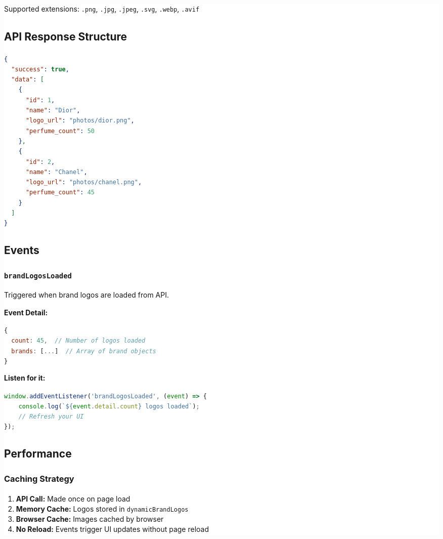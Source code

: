 Supported extensions: `.png`, `.jpg`, `.jpeg`, `.svg`, `.webp`, `.avif`

## API Response Structure

```json
{
  "success": true,
  "data": [
    {
      "id": 1,
      "name": "Dior",
      "logo_url": "photos/dior.png",
      "perfume_count": 50
    },
    {
      "id": 2,
      "name": "Chanel",
      "logo_url": "photos/chanel.png",
      "perfume_count": 45
    }
  ]
}
```

## Events

### `brandLogosLoaded`
Triggered when brand logos are loaded from API.

**Event Detail:**
```javascript
{
  count: 45,  // Number of logos loaded
  brands: [...]  // Array of brand objects
}
```

**Listen for it:**
```javascript
window.addEventListener('brandLogosLoaded', (event) => {
    console.log(`${event.detail.count} logos loaded`);
    // Refresh your UI
});
```

## Performance

### Caching Strategy
1. **API Call:** Made once on page load
2. **Memory Cache:** Logos stored in `dynamicBrandLogos`
3. **Browser Cache:** Images cached by browser
4. **No Reload:** Events trigger UI updates without page reload
